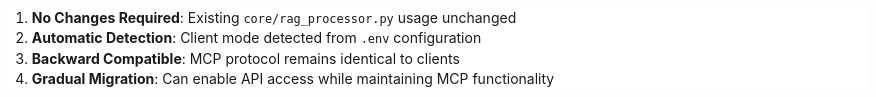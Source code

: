 1. **No Changes Required**: Existing `core/rag_processor.py` usage unchanged
2. **Automatic Detection**: Client mode detected from `.env` configuration
3. **Backward Compatible**: MCP protocol remains identical to clients
4. **Gradual Migration**: Can enable API access while maintaining MCP functionality